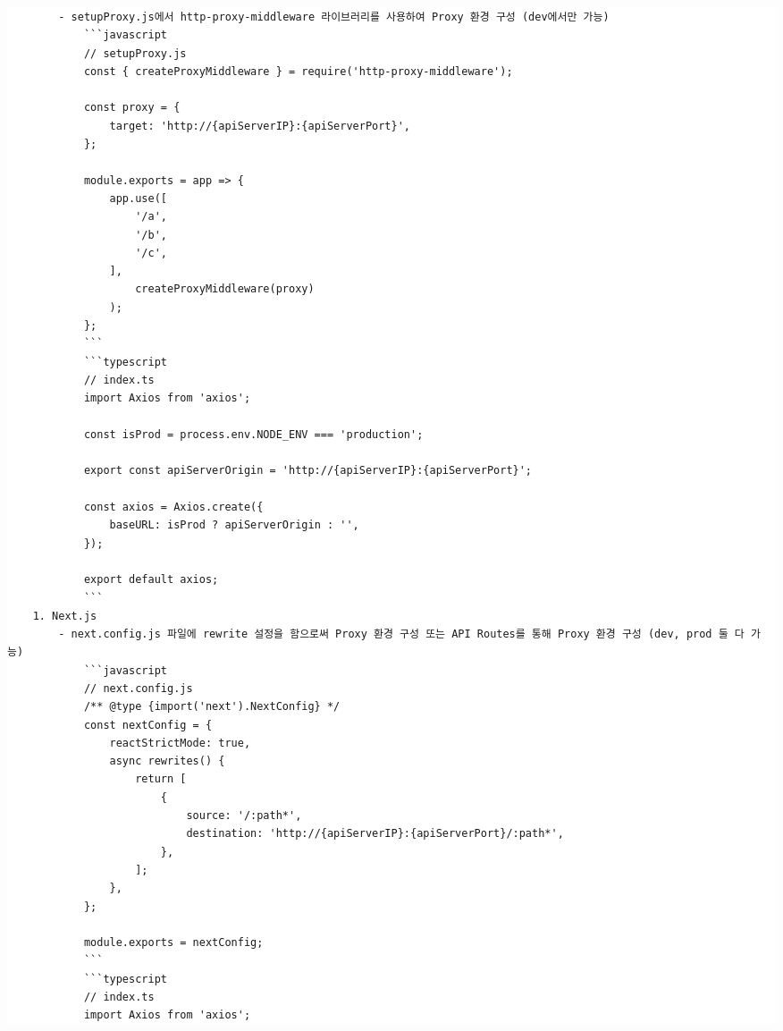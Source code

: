             - setupProxy.js에서 http-proxy-middleware 라이브러리를 사용하여 Proxy 환경 구성 (dev에서만 가능)
                ```javascript
                // setupProxy.js
                const { createProxyMiddleware } = require('http-proxy-middleware');

                const proxy = {
                    target: 'http://{apiServerIP}:{apiServerPort}',
                };

                module.exports = app => {
                    app.use([
                        '/a',
                        '/b',
                        '/c',
                    ],
                        createProxyMiddleware(proxy)
                    );
                };
                ```
                ```typescript
                // index.ts
                import Axios from 'axios';

                const isProd = process.env.NODE_ENV === 'production';

                export const apiServerOrigin = 'http://{apiServerIP}:{apiServerPort}';

                const axios = Axios.create({
                    baseURL: isProd ? apiServerOrigin : '',
                });

                export default axios;
                ```
        1. Next.js
            - next.config.js 파일에 rewrite 설정을 함으로써 Proxy 환경 구성 또는 API Routes를 통해 Proxy 환경 구성 (dev, prod 둘 다 가능)
                ```javascript
                // next.config.js
                /** @type {import('next').NextConfig} */
                const nextConfig = {
                    reactStrictMode: true,
                    async rewrites() {
                        return [
                            {
                                source: '/:path*',
                                destination: 'http://{apiServerIP}:{apiServerPort}/:path*',
                            },
                        ];
                    },
                };

                module.exports = nextConfig;
                ```
                ```typescript
                // index.ts
                import Axios from 'axios';
